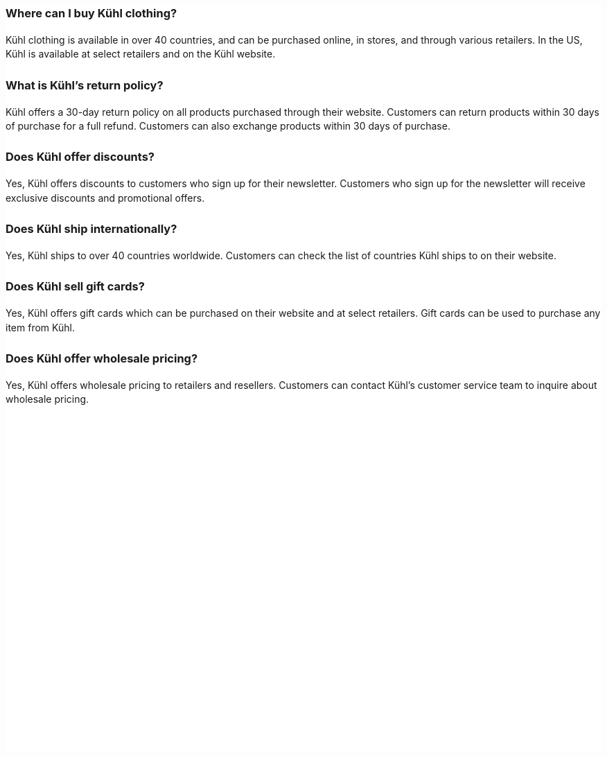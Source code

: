 <h3>Where can I buy Kühl clothing?</h3>

<p>Kühl clothing is available in over 40 countries, and can be purchased online, in stores, and through various retailers. In the US, Kühl is available at select retailers and on the Kühl website.</p>

<h3>What is Kühl’s return policy?</h3>

<p>Kühl offers a 30-day return policy on all products purchased through their website. Customers can return products within 30 days of purchase for a full refund. Customers can also exchange products within 30 days of purchase.</p>

<h3>Does Kühl offer discounts?</h3>

<p>Yes, Kühl offers discounts to customers who sign up for their newsletter. Customers who sign up for the newsletter will receive exclusive discounts and promotional offers.</p>

<h3>Does Kühl ship internationally?</h3>

<p>Yes, Kühl ships to over 40 countries worldwide. Customers can check the list of countries Kühl ships to on their website.</p>

<h3>Does Kühl sell gift cards?</h3>

<p>Yes, Kühl offers gift cards which can be purchased on their website and at select retailers. Gift cards can be used to purchase any item from Kühl.</p>

<h3>Does Kühl offer wholesale pricing?</h3>

<p>Yes, Kühl offers wholesale pricing to retailers and resellers. Customers can contact Kühl’s customer service team to inquire about wholesale pricing.</p>

<div style="position: relative; padding-bottom: 56.25%; overflow: hidden"><iframe src="https://www.youtube.com/embed/4mSsYK7pAow" frameborder="0" allow="accelerometer; autoplay; clipboard-write; encrypted-media; gyroscope; picture-in-picture; web-share" allowfullscreen style="position: absolute; top: 0; left: 0; width: 100%; height: 100%;"></iframe>
</div>